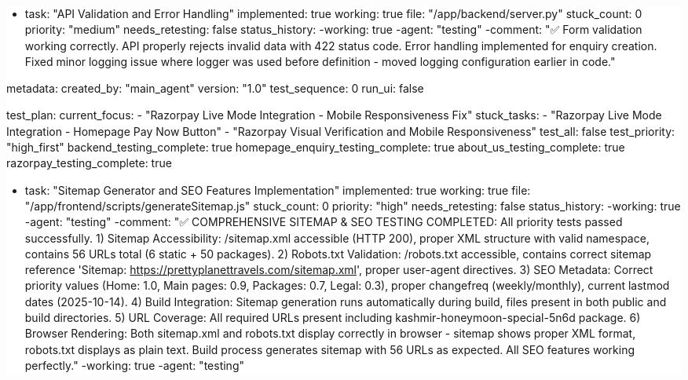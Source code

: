   - task: "API Validation and Error Handling"
    implemented: true
    working: true
    file: "/app/backend/server.py"
    stuck_count: 0
    priority: "medium"
    needs_retesting: false
    status_history:
        -working: true
        -agent: "testing"
        -comment: "✅ Form validation working correctly. API properly rejects invalid data with 422 status code. Error handling implemented for enquiry creation. Fixed minor logging issue where logger was used before definition - moved logging configuration earlier in code."

metadata:
  created_by: "main_agent"
  version: "1.0"
  test_sequence: 0
  run_ui: false

test_plan:
  current_focus:
    - "Razorpay Live Mode Integration - Mobile Responsiveness Fix"
  stuck_tasks:
    - "Razorpay Live Mode Integration - Homepage Pay Now Button"
    - "Razorpay Visual Verification and Mobile Responsiveness"
  test_all: false
  test_priority: "high_first"
  backend_testing_complete: true
  homepage_enquiry_testing_complete: true
  about_us_testing_complete: true
  razorpay_testing_complete: true

  - task: "Sitemap Generator and SEO Features Implementation"
    implemented: true
    working: true
    file: "/app/frontend/scripts/generateSitemap.js"
    stuck_count: 0
    priority: "high"
    needs_retesting: false
    status_history:
        -working: true
        -agent: "testing"
        -comment: "✅ COMPREHENSIVE SITEMAP & SEO TESTING COMPLETED: All priority tests passed successfully. 1) Sitemap Accessibility: /sitemap.xml accessible (HTTP 200), proper XML structure with valid namespace, contains 56 URLs total (6 static + 50 packages). 2) Robots.txt Validation: /robots.txt accessible, contains correct sitemap reference 'Sitemap: https://prettyplanettravels.com/sitemap.xml', proper user-agent directives. 3) SEO Metadata: Correct priority values (Home: 1.0, Main pages: 0.9, Packages: 0.7, Legal: 0.3), proper changefreq (weekly/monthly), current lastmod dates (2025-10-14). 4) Build Integration: Sitemap generation runs automatically during build, files present in both public and build directories. 5) URL Coverage: All required URLs present including kashmir-honeymoon-special-5n6d package. 6) Browser Rendering: Both sitemap.xml and robots.txt display correctly in browser - sitemap shows proper XML format, robots.txt displays as plain text. Build process generates sitemap with 56 URLs as expected. All SEO features working perfectly."
        -working: true
        -agent: "testing"